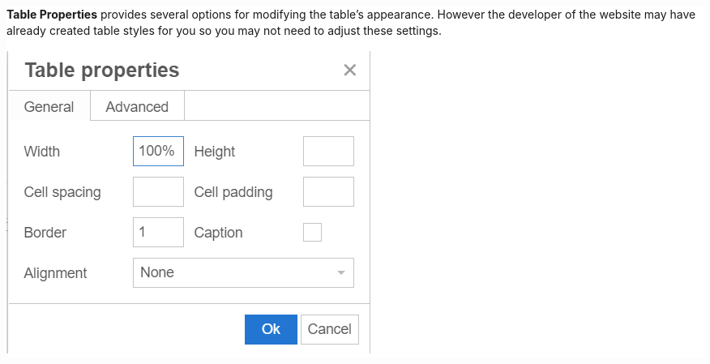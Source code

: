 **Table Properties** provides several options for modifying the table’s appearance. However the developer of the website may have already created table styles for you so you may not need to adjust these settings.

![Table Properties](../../../../../10/umbraco-cms/tutorials/editors-manual/working-with-content/images/Table-properties-v8.png)
